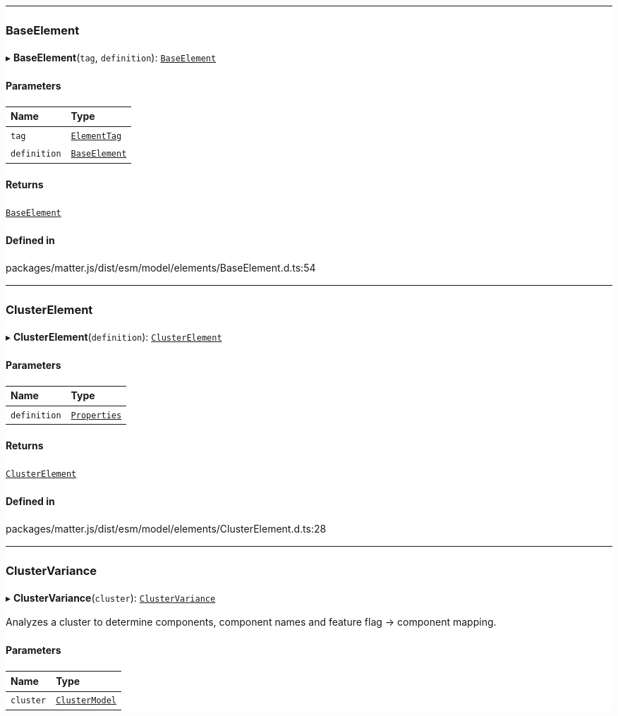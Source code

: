 ___

### BaseElement

▸ **BaseElement**(`tag`, `definition`): [`BaseElement`](exports_model.md#baseelement)

#### Parameters

| Name | Type |
| :------ | :------ |
| `tag` | [`ElementTag`](../enums/exports_model.ElementTag.md) |
| `definition` | [`BaseElement`](exports_model.md#baseelement) |

#### Returns

[`BaseElement`](exports_model.md#baseelement)

#### Defined in

packages/matter.js/dist/esm/model/elements/BaseElement.d.ts:54

___

### ClusterElement

▸ **ClusterElement**(`definition`): [`ClusterElement`](exports_model.md#clusterelement)

#### Parameters

| Name | Type |
| :------ | :------ |
| `definition` | [`Properties`](exports_model.ClusterElement.md#properties) |

#### Returns

[`ClusterElement`](exports_model.md#clusterelement)

#### Defined in

packages/matter.js/dist/esm/model/elements/ClusterElement.d.ts:28

___

### ClusterVariance

▸ **ClusterVariance**(`cluster`): [`ClusterVariance`](exports_model.md#clustervariance)

Analyzes a cluster to determine components, component names and feature
flag -> component mapping.

#### Parameters

| Name | Type |
| :------ | :------ |
| `cluster` | [`ClusterModel`](../classes/exports_model.ClusterModel-1.md) |
